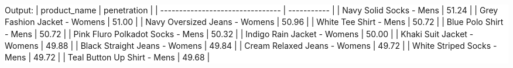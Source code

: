
Output:
| product_name                     | penetration |
| -------------------------------- | ----------- |
| Navy Solid Socks - Mens          | 51.24       |
| Grey Fashion Jacket - Womens     | 51.00       |
| Navy Oversized Jeans - Womens    | 50.96       |
| White Tee Shirt - Mens           | 50.72       |
| Blue Polo Shirt - Mens           | 50.72       |
| Pink Fluro Polkadot Socks - Mens | 50.32       |
| Indigo Rain Jacket - Womens      | 50.00       |
| Khaki Suit Jacket - Womens       | 49.88       |
| Black Straight Jeans - Womens    | 49.84       |
| Cream Relaxed Jeans - Womens     | 49.72       |
| White Striped Socks - Mens       | 49.72       |
| Teal Button Up Shirt - Mens      | 49.68       |




